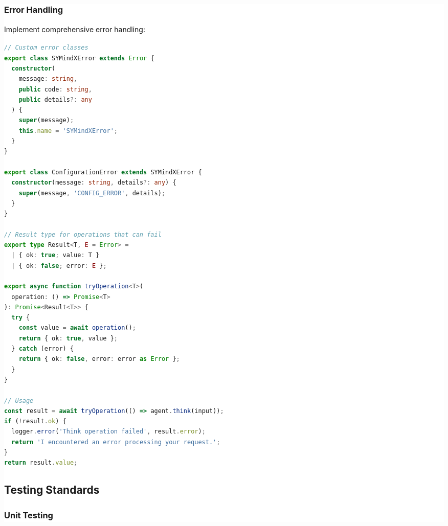 ### Error Handling

Implement comprehensive error handling:

```typescript
// Custom error classes
export class SYMindXError extends Error {
  constructor(
    message: string,
    public code: string,
    public details?: any
  ) {
    super(message);
    this.name = 'SYMindXError';
  }
}

export class ConfigurationError extends SYMindXError {
  constructor(message: string, details?: any) {
    super(message, 'CONFIG_ERROR', details);
  }
}

// Result type for operations that can fail
export type Result<T, E = Error> = 
  | { ok: true; value: T }
  | { ok: false; error: E };

export async function tryOperation<T>(
  operation: () => Promise<T>
): Promise<Result<T>> {
  try {
    const value = await operation();
    return { ok: true, value };
  } catch (error) {
    return { ok: false, error: error as Error };
  }
}

// Usage
const result = await tryOperation(() => agent.think(input));
if (!result.ok) {
  logger.error('Think operation failed', result.error);
  return 'I encountered an error processing your request.';
}
return result.value;
```

## Testing Standards

### Unit Testing
